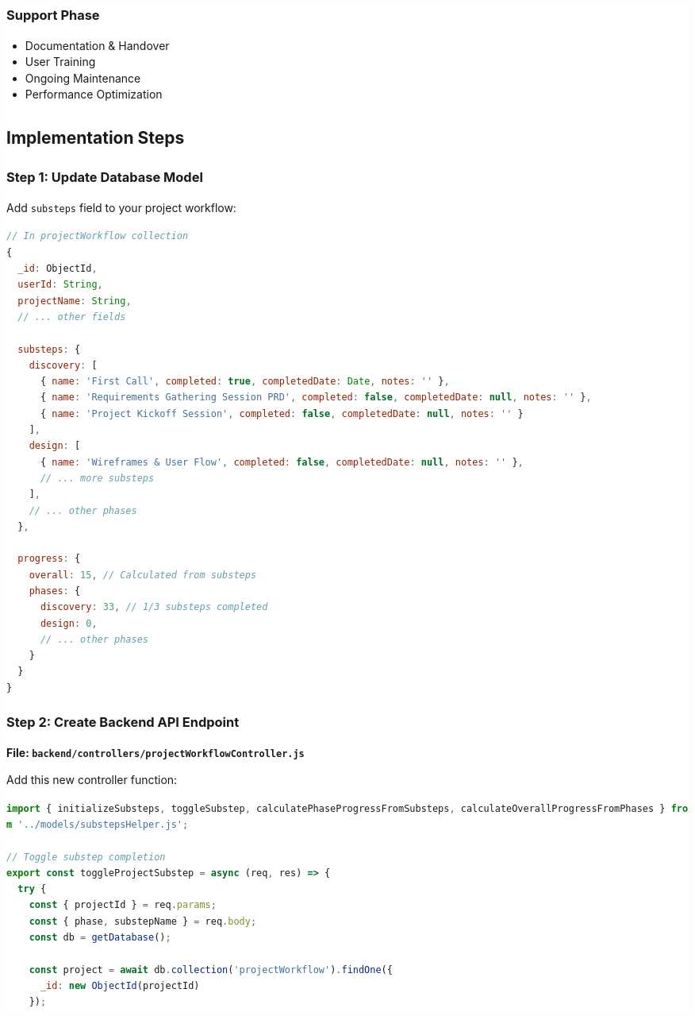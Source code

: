 ### Support Phase
- Documentation & Handover
- User Training
- Ongoing Maintenance
- Performance Optimization

## Implementation Steps

### Step 1: Update Database Model

Add `substeps` field to your project workflow:

```javascript
// In projectWorkflow collection
{
  _id: ObjectId,
  userId: String,
  projectName: String,
  // ... other fields

  substeps: {
    discovery: [
      { name: 'First Call', completed: true, completedDate: Date, notes: '' },
      { name: 'Requirements Gathering Session PRD', completed: false, completedDate: null, notes: '' },
      { name: 'Project Kickoff Session', completed: false, completedDate: null, notes: '' }
    ],
    design: [
      { name: 'Wireframes & User Flow', completed: false, completedDate: null, notes: '' },
      // ... more substeps
    ],
    // ... other phases
  },

  progress: {
    overall: 15, // Calculated from substeps
    phases: {
      discovery: 33, // 1/3 substeps completed
      design: 0,
      // ... other phases
    }
  }
}
```

### Step 2: Create Backend API Endpoint

**File: `backend/controllers/projectWorkflowController.js`**

Add this new controller function:

```javascript
import { initializeSubsteps, toggleSubstep, calculatePhaseProgressFromSubsteps, calculateOverallProgressFromPhases } from '../models/substepsHelper.js';

// Toggle substep completion
export const toggleProjectSubstep = async (req, res) => {
  try {
    const { projectId } = req.params;
    const { phase, substepName } = req.body;
    const db = getDatabase();

    const project = await db.collection('projectWorkflow').findOne({
      _id: new ObjectId(projectId)
    });
```